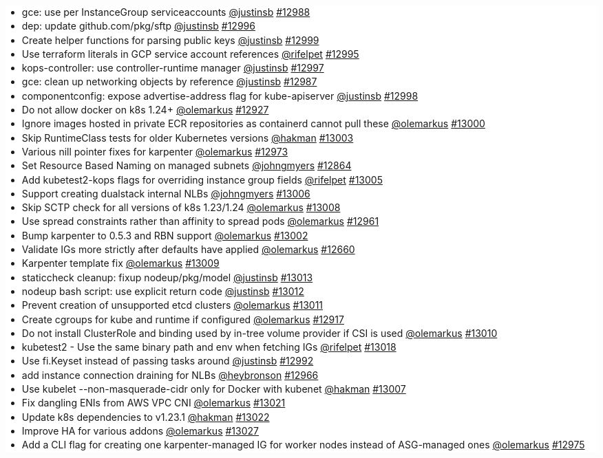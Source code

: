* gce: use per InstanceGroup serviceaccounts [@justinsb](https://github.com/justinsb) [#12988](https://github.com/kubernetes/kops/pull/12988)
* dep: update github.com/pkg/sftp [@justinsb](https://github.com/justinsb) [#12996](https://github.com/kubernetes/kops/pull/12996)
* Create helper functions for parsing public keys [@justinsb](https://github.com/justinsb) [#12999](https://github.com/kubernetes/kops/pull/12999)
* Use terraform literals in GCP service account references [@rifelpet](https://github.com/rifelpet) [#12995](https://github.com/kubernetes/kops/pull/12995)
* kops-controller: use controller-runtime manager [@justinsb](https://github.com/justinsb) [#12997](https://github.com/kubernetes/kops/pull/12997)
* gce: clean up networking objects by reference [@justinsb](https://github.com/justinsb) [#12987](https://github.com/kubernetes/kops/pull/12987)
* componentconfig: expose advertise-address flag for kube-apiserver [@justinsb](https://github.com/justinsb) [#12998](https://github.com/kubernetes/kops/pull/12998)
* Do not allow docker on k8s 1.24+ [@olemarkus](https://github.com/olemarkus) [#12927](https://github.com/kubernetes/kops/pull/12927)
* Ignore images hosted in private ECR repositories as containerd cannot pull these [@olemarkus](https://github.com/olemarkus) [#13000](https://github.com/kubernetes/kops/pull/13000)
* Skip RuntimeClass tests for older Kubernetes versions [@hakman](https://github.com/hakman) [#13003](https://github.com/kubernetes/kops/pull/13003)
* Various nill pointer fixes for karpenter [@olemarkus](https://github.com/olemarkus) [#12973](https://github.com/kubernetes/kops/pull/12973)
* Set Resource Based Naming on managed subnets [@johngmyers](https://github.com/johngmyers) [#12864](https://github.com/kubernetes/kops/pull/12864)
* Add kubetest2-kops flags for overriding instance group fields [@rifelpet](https://github.com/rifelpet) [#13005](https://github.com/kubernetes/kops/pull/13005)
* Support creating dualstack internal NLBs [@johngmyers](https://github.com/johngmyers) [#13006](https://github.com/kubernetes/kops/pull/13006)
* Skip SCTP check for all versions of k8s 1.23/1.24 [@olemarkus](https://github.com/olemarkus) [#13008](https://github.com/kubernetes/kops/pull/13008)
* Use spread constraints rather than affinity to spread pods [@olemarkus](https://github.com/olemarkus) [#12961](https://github.com/kubernetes/kops/pull/12961)
* Bump karpenter to 0.5.3 and RBN support [@olemarkus](https://github.com/olemarkus) [#13002](https://github.com/kubernetes/kops/pull/13002)
* Validate IGs more strictly after defaults have applied [@olemarkus](https://github.com/olemarkus) [#12660](https://github.com/kubernetes/kops/pull/12660)
* Karpenter template fix [@olemarkus](https://github.com/olemarkus) [#13009](https://github.com/kubernetes/kops/pull/13009)
* staticcheck cleanup: fixup nodeup/pkg/model [@justinsb](https://github.com/justinsb) [#13013](https://github.com/kubernetes/kops/pull/13013)
* nodeup bash script: use explicit return code [@justinsb](https://github.com/justinsb) [#13012](https://github.com/kubernetes/kops/pull/13012)
* Prevent creation of unsupported etcd clusters [@olemarkus](https://github.com/olemarkus) [#13011](https://github.com/kubernetes/kops/pull/13011)
* Create cgroups for kube and runtime if configured [@olemarkus](https://github.com/olemarkus) [#12917](https://github.com/kubernetes/kops/pull/12917)
* Do not install ClusterRole and binding used by in-tree volume provider if CSI is used [@olemarkus](https://github.com/olemarkus) [#13010](https://github.com/kubernetes/kops/pull/13010)
* kubetest2 - Use the same binary path and env when fetching IGs [@rifelpet](https://github.com/rifelpet) [#13018](https://github.com/kubernetes/kops/pull/13018)
* Use fi.Keyset instead of passing tasks around [@justinsb](https://github.com/justinsb) [#12992](https://github.com/kubernetes/kops/pull/12992)
* add instance connection draining for NLBs [@heybronson](https://github.com/heybronson) [#12966](https://github.com/kubernetes/kops/pull/12966)
* Use kubelet --non-masquerade-cidr only for Docker with kubenet [@hakman](https://github.com/hakman) [#13007](https://github.com/kubernetes/kops/pull/13007)
* Fix dangling ENIs from AWS VPC CNI  [@olemarkus](https://github.com/olemarkus) [#13021](https://github.com/kubernetes/kops/pull/13021)
* Update k8s dependencies to v1.23.1 [@hakman](https://github.com/hakman) [#13022](https://github.com/kubernetes/kops/pull/13022)
* Improve HA for various addons [@olemarkus](https://github.com/olemarkus) [#13027](https://github.com/kubernetes/kops/pull/13027)
* Add a CLI flag for creating one karpenter-managed IG for worker nodes instead of ASG-managed ones [@olemarkus](https://github.com/olemarkus) [#12975](https://github.com/kubernetes/kops/pull/12975)